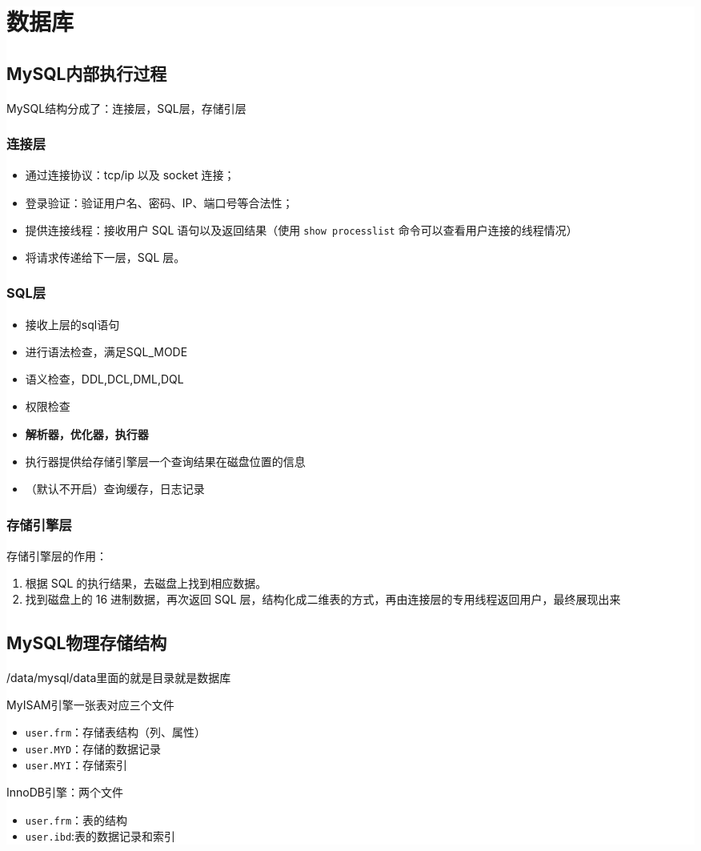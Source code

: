 



# 数据库

## MySQL内部执行过程

MySQL结构分成了：连接层，SQL层，存储引层

### 连接层

* 通过连接协议：tcp/ip 以及 socket 连接；

* 登录验证：验证用户名、密码、IP、端口号等合法性；

* 提供连接线程：接收用户 SQL 语句以及返回结果（使用 `show processlist` 命令可以查看用户连接的线程情况）

* 将请求传递给下一层，SQL 层。

### SQL层

* 接收上层的sql语句

* 进行语法检查，满足SQL_MODE

* 语义检查，DDL,DCL,DML,DQL
* 权限检查
* **解析器，优化器，执行器**
* 执行器提供给存储引擎层一个查询结果在磁盘位置的信息
* （默认不开启）查询缓存，日志记录

### 存储引擎层

存储引擎层的作用：

1. 根据 SQL 的执行结果，去磁盘上找到相应数据。
2. 找到磁盘上的 16 进制数据，再次返回 SQL 层，结构化成二维表的方式，再由连接层的专用线程返回用户，最终展现出来



## MySQL物理存储结构

/data/mysql/data里面的就是目录就是数据库



MyISAM引擎一张表对应三个文件

- `user.frm`：存储表结构（列、属性）
- `user.MYD`：存储的数据记录
- `user.MYI`：存储索引

InnoDB引擎：两个文件

* `user.frm`：表的结构
* `user.ibd`:表的数据记录和索引
